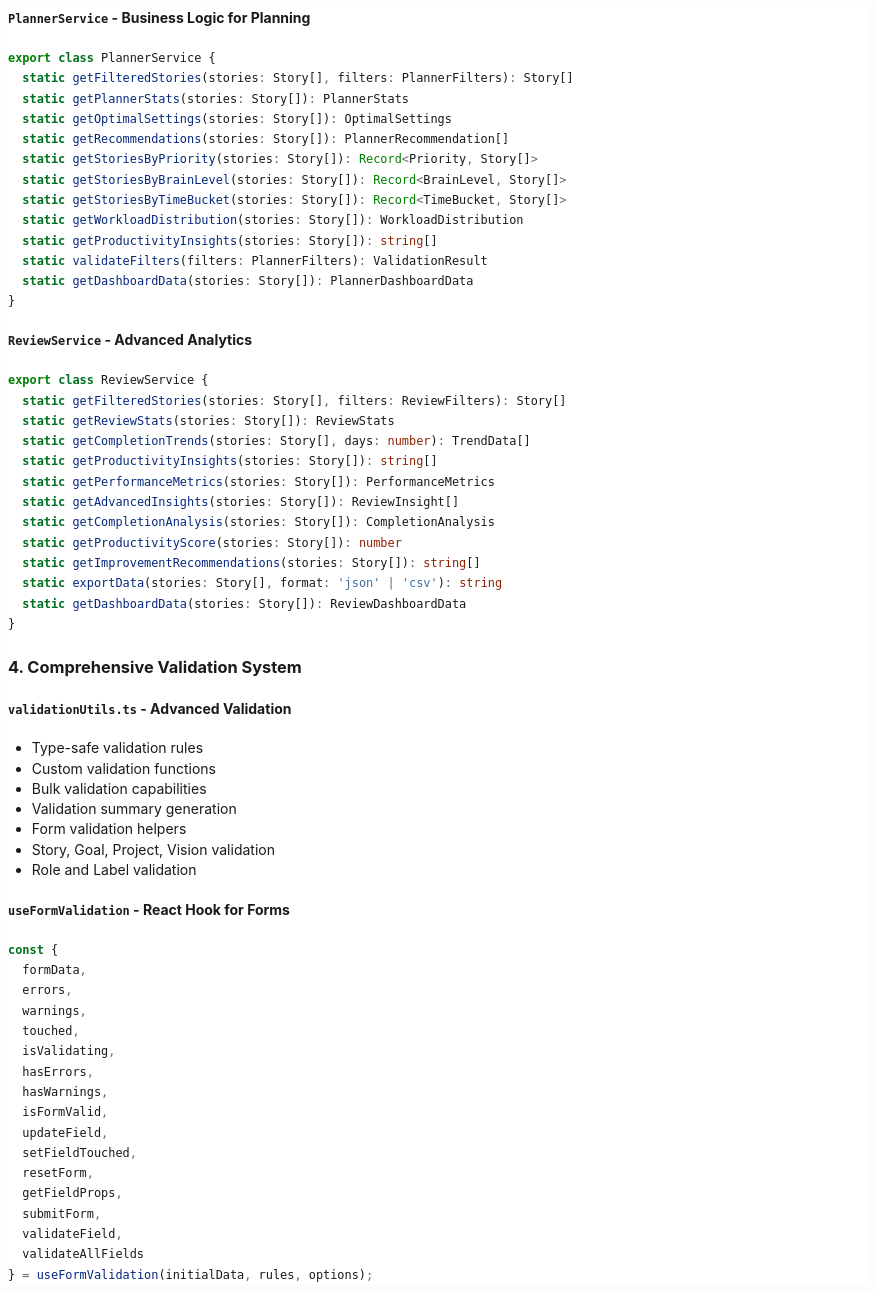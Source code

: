 #### `PlannerService` - Business Logic for Planning
```typescript
export class PlannerService {
  static getFilteredStories(stories: Story[], filters: PlannerFilters): Story[]
  static getPlannerStats(stories: Story[]): PlannerStats
  static getOptimalSettings(stories: Story[]): OptimalSettings
  static getRecommendations(stories: Story[]): PlannerRecommendation[]
  static getStoriesByPriority(stories: Story[]): Record<Priority, Story[]>
  static getStoriesByBrainLevel(stories: Story[]): Record<BrainLevel, Story[]>
  static getStoriesByTimeBucket(stories: Story[]): Record<TimeBucket, Story[]>
  static getWorkloadDistribution(stories: Story[]): WorkloadDistribution
  static getProductivityInsights(stories: Story[]): string[]
  static validateFilters(filters: PlannerFilters): ValidationResult
  static getDashboardData(stories: Story[]): PlannerDashboardData
}
```

#### `ReviewService` - Advanced Analytics
```typescript
export class ReviewService {
  static getFilteredStories(stories: Story[], filters: ReviewFilters): Story[]
  static getReviewStats(stories: Story[]): ReviewStats
  static getCompletionTrends(stories: Story[], days: number): TrendData[]
  static getProductivityInsights(stories: Story[]): string[]
  static getPerformanceMetrics(stories: Story[]): PerformanceMetrics
  static getAdvancedInsights(stories: Story[]): ReviewInsight[]
  static getCompletionAnalysis(stories: Story[]): CompletionAnalysis
  static getProductivityScore(stories: Story[]): number
  static getImprovementRecommendations(stories: Story[]): string[]
  static exportData(stories: Story[], format: 'json' | 'csv'): string
  static getDashboardData(stories: Story[]): ReviewDashboardData
}
```

### 4. Comprehensive Validation System

#### `validationUtils.ts` - Advanced Validation
- Type-safe validation rules
- Custom validation functions
- Bulk validation capabilities
- Validation summary generation
- Form validation helpers
- Story, Goal, Project, Vision validation
- Role and Label validation

#### `useFormValidation` - React Hook for Forms
```typescript
const {
  formData,
  errors,
  warnings,
  touched,
  isValidating,
  hasErrors,
  hasWarnings,
  isFormValid,
  updateField,
  setFieldTouched,
  resetForm,
  getFieldProps,
  submitForm,
  validateField,
  validateAllFields
} = useFormValidation(initialData, rules, options);
```